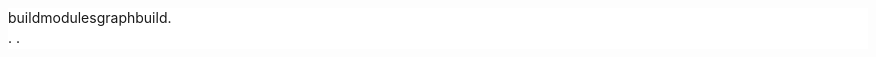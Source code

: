 <g stroke-linecap="round"><g transform="translate(160.1948563366061 190.58890559658403) rotate(0 81.97125419163572 -0.5384884457179169)"><path d="M-0.73 -1.15 C26.85 -1.27, 137.02 -0.42, 164.67 -0.38 M1.09 0.87 C28.62 0.4, 136.68 -1.3, 163.99 -1.94" stroke="currentcolor" stroke-width="4" fill="none"></path></g><g transform="translate(160.1948563366061 190.58890559658403) rotate(0 81.97125419163572 -0.5384884457179169)"><path d="M134.09 9.71 C144.33 8.18, 150.03 3.91, 163.7 -1.09 M135.01 9.84 C144.17 4.87, 153.52 3, 163.16 -2.33" stroke="currentcolor" stroke-width="4" fill="none"></path></g><g transform="translate(160.1948563366061 190.58890559658403) rotate(0 81.97125419163572 -0.5384884457179169)"><path d="M133.7 -10.81 C144.09 -7.5, 149.89 -6.94, 163.7 -1.09 M134.62 -10.68 C143.77 -9.55, 153.24 -5.31, 163.16 -2.33" stroke="currentcolor" stroke-width="4" fill="none"></path></g></g><g transform="translate(203.82810153314222 162.300048828125) rotate(0 22.5 12.5)"><text x="0" y="18" font-family="Virgil, Segoe UI Emoji" font-size="20px" fill="currentcolor" text-anchor="start" style="white-space: pre;" direction="ltr">build</text></g><g stroke-linecap="round" transform="translate(292.39996337890625 13.600021362304688) rotate(0 173.5999298095703 336.80003356933594)"><path d="M0.73 -0.6 C138.56 -0.96, 275.52 -0.46, 346.31 0.37 M-0.55 0.15 C88.36 -0.56, 175.87 0.55, 347.31 0.09 M346.7 0.04 C346.32 200.02, 346.85 399.8, 347.5 673.75 M347.06 -0.17 C350.02 230.63, 349.63 460.82, 346.94 673.34 M346.66 673.13 C220.83 672.14, 95.34 672.55, 0 673.68 M346.63 673.23 C242.19 676, 137.45 676.04, -0.28 673.06 M0.58 673.26 C-1.12 492.17, 0.15 309.69, -0.47 -0.09 M0.15 673.36 C0.19 470.91, 0.1 267.16, -0.29 -0.25" stroke="currentcolor" stroke-width="2" fill="none"></path></g><g stroke-linecap="round"><g transform="translate(290.79998779296875 78.40000915527344) rotate(0 174.73710082136097 -1.0619551589351204)"><path d="M-0.36 0.28 C58.03 0.32, 291.72 -0.3, 349.83 -0.73 M1.66 -0.62 C60.03 -0.82, 291.82 -2.27, 349.42 -2.4" stroke="currentcolor" stroke-width="2" fill="none"></path></g></g><g transform="translate(433.20001220703125 32.40000915527344) rotate(0 52.5 17.5)"><text x="0" y="25" font-family="Virgil, Segoe UI Emoji" font-size="28px" fill="currentcolor" text-anchor="start" style="white-space: pre;" direction="ltr">modules</text></g><g stroke-linecap="round" transform="translate(819.9999389648438 10) rotate(0 173.5999298095703 335.6000213623047)"><path d="M-1.05 -0.17 C125.93 0.91, 250.1 0.77, 348.16 -0.09 M-0.47 -0.05 C126.79 -0.56, 254.99 -0.84, 347.44 -0.28 M346.51 0.13 C345.48 218.95, 345.5 439.18, 347.31 671.78 M347 0.03 C347.37 157.53, 347.67 314.53, 347.13 671.3 M346.94 670.48 C267.76 672.23, 187.55 671.94, -1.09 671.25 M346.7 671.11 C221.46 673.17, 95 673.58, 0.25 671.64 M0.21 671.26 C-2.68 405.17, -1.63 138.54, -0.06 0.04 M0.15 671.26 C1.81 514.18, 1.68 357.47, -0.28 -0.29" stroke="currentcolor" stroke-width="2" fill="none"></path></g><g stroke-linecap="round"><g transform="translate(818.3999633789062 74.79998779296875) rotate(0 174.0504872139544 -0.9542904254049063)"><path d="M-0.97 -0.16 C57.33 -0.35, 290.95 -1.47, 349.07 -1.75 M0.73 -1.28 C58.95 -1.24, 290.04 -0.39, 348.26 -0.29" stroke="currentcolor" stroke-width="2" fill="none"></path></g></g><g transform="translate(941.6000366210938 28.79998779296875) rotate(0 37 17.5)"><text x="0" y="25" font-family="Virgil, Segoe UI Emoji" font-size="28px" fill="currentcolor" text-anchor="start" style="white-space: pre;" direction="ltr">graph</text></g><g stroke-linecap="round"><g transform="translate(415.4826082962651 249.3335994548022) rotate(0 15.679947197043589 47.65834852180717)"><path d="M0.44 -0.25 C5.7 15.77, 26.62 79.22, 32.14 95.38 M-0.78 -1.42 C4.23 14.84, 25.29 80.69, 30.98 96.74" stroke="currentcolor" stroke-width="2" fill="none"></path></g><g transform="translate(415.4826082962651 249.3335994548022) rotate(0 15.679947197043589 47.65834852180717)"><path d="M11.9 72.56 C18.1 83.04, 26.81 89.08, 31.81 98.67 M12.96 72.97 C16.76 78.39, 21.53 85.63, 30.6 97.35" stroke="currentcolor" stroke-width="2" fill="none"></path></g><g transform="translate(415.4826082962651 249.3335994548022) rotate(0 15.679947197043589 47.65834852180717)"><path d="M31.37 66.06 C30.74 78.88, 32.68 87.18, 31.81 98.67 M32.43 66.47 C31.21 73.62, 30.97 82.53, 30.6 97.35" stroke="currentcolor" stroke-width="2" fill="none"></path></g></g><g transform="translate(382.8000183105469 294.90003967285156) rotate(0 22.5 12.5)"><text x="0" y="18" font-family="Virgil, Segoe UI Emoji" font-size="20px" fill="currentcolor" text-anchor="start" style="white-space: pre;" direction="ltr">build</text></g><g stroke-linecap="round"><g transform="translate(427.7247229041229 500.6799856750713) rotate(0 18.558903501838813 56.38458167474482)"><path d="M0.35 -0.23 C6.71 18.52, 31.91 93.71, 38.05 112.72 M-0.93 -1.39 C5.28 17.52, 30.34 95.26, 37.1 114.16" stroke="currentcolor" stroke-width="2" fill="none"></path></g><g transform="translate(427.7247229041229 500.6799856750713) rotate(0 18.558903501838813 56.38458167474482)"><path d="M17.99 90.72 C23.52 96.03, 30.85 103.5, 38.92 112.23 M19.34 89.79 C25.09 98.05, 31.28 105.33, 37.89 114.68" stroke="currentcolor" stroke-width="2" fill="none"></path></g><g transform="translate(427.7247229041229 500.6799856750713) rotate(0 18.558903501838813 56.38458167474482)"><path d="M37.44 84.16 C37.35 91.43, 39.05 100.79, 38.92 112.23 M38.78 83.23 C38.09 93.72, 37.81 103.19, 37.89 114.68" stroke="currentcolor" stroke-width="2" fill="none"></path></g></g><g transform="translate(426.8000183105469 618.9000091552734) rotate(0 43 23)"><text x="0" y="32" font-family="Virgil, Segoe UI Emoji" font-size="36px" fill="currentcolor" text-anchor="start" style="white-space: pre;" direction="ltr">. . .